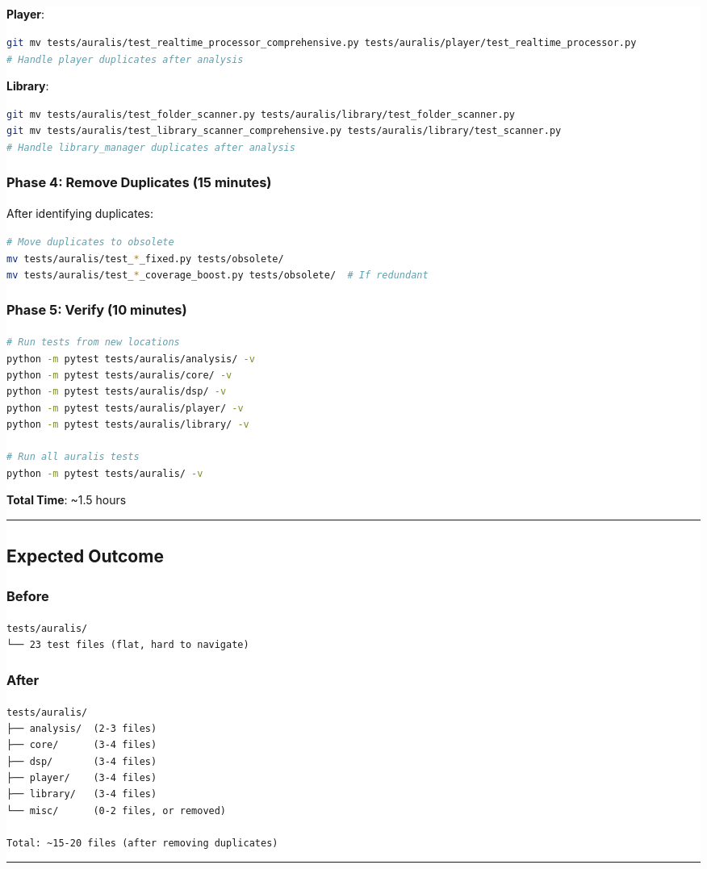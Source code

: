 **Player**:
```bash
git mv tests/auralis/test_realtime_processor_comprehensive.py tests/auralis/player/test_realtime_processor.py
# Handle player duplicates after analysis
```

**Library**:
```bash
git mv tests/auralis/test_folder_scanner.py tests/auralis/library/test_folder_scanner.py
git mv tests/auralis/test_library_scanner_comprehensive.py tests/auralis/library/test_scanner.py
# Handle library_manager duplicates after analysis
```

### Phase 4: Remove Duplicates (15 minutes)

After identifying duplicates:
```bash
# Move duplicates to obsolete
mv tests/auralis/test_*_fixed.py tests/obsolete/
mv tests/auralis/test_*_coverage_boost.py tests/obsolete/  # If redundant
```

### Phase 5: Verify (10 minutes)

```bash
# Run tests from new locations
python -m pytest tests/auralis/analysis/ -v
python -m pytest tests/auralis/core/ -v
python -m pytest tests/auralis/dsp/ -v
python -m pytest tests/auralis/player/ -v
python -m pytest tests/auralis/library/ -v

# Run all auralis tests
python -m pytest tests/auralis/ -v
```

**Total Time**: ~1.5 hours

---

## Expected Outcome

### Before
```
tests/auralis/
└── 23 test files (flat, hard to navigate)
```

### After
```
tests/auralis/
├── analysis/  (2-3 files)
├── core/      (3-4 files)
├── dsp/       (3-4 files)
├── player/    (3-4 files)
├── library/   (3-4 files)
└── misc/      (0-2 files, or removed)

Total: ~15-20 files (after removing duplicates)
```

---
